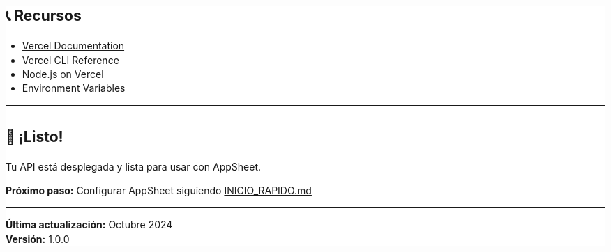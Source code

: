 
## 📞 Recursos

- [Vercel Documentation](https://vercel.com/docs)
- [Vercel CLI Reference](https://vercel.com/docs/cli)
- [Node.js on Vercel](https://vercel.com/docs/runtimes#official-runtimes/node-js)
- [Environment Variables](https://vercel.com/docs/environment-variables)

---

## 🎉 ¡Listo!

Tu API está desplegada y lista para usar con AppSheet.

**Próximo paso:** Configurar AppSheet siguiendo [INICIO_RAPIDO.md](./docs/INICIO_RAPIDO.md)

---

**Última actualización:** Octubre 2024  
**Versión:** 1.0.0

